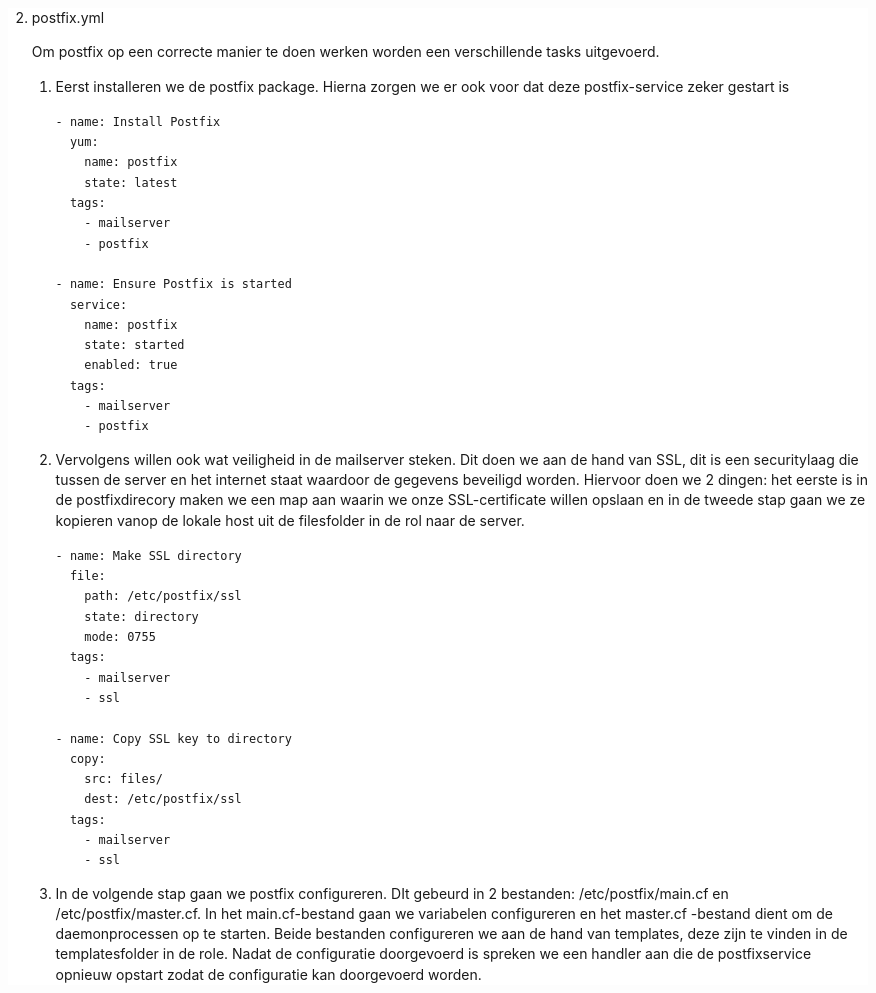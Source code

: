 2. postfix.yml

    Om postfix op een correcte manier te doen werken worden een verschillende tasks uitgevoerd.

    1. Eerst installeren we de postfix package. Hierna zorgen we er ook voor dat deze postfix-service zeker gestart is

        ```
        - name: Install Postfix
          yum:
            name: postfix
            state: latest
          tags:
            - mailserver
            - postfix

        - name: Ensure Postfix is started
          service:
            name: postfix
            state: started
            enabled: true
          tags:
            - mailserver
            - postfix
        ```

    2. Vervolgens willen ook wat veiligheid in de mailserver steken. Dit doen we aan de hand van SSL, dit is een securitylaag die tussen  de server en het internet staat waardoor de gegevens beveiligd worden. Hiervoor doen we 2 dingen: het eerste is in de postfixdirecory maken we een map aan waarin we onze SSL-certificate willen opslaan en in de tweede stap gaan we ze kopieren vanop de lokale host uit de filesfolder in de rol naar de server.

        ```
        - name: Make SSL directory
          file:
            path: /etc/postfix/ssl
            state: directory
            mode: 0755
          tags:
            - mailserver
            - ssl

        - name: Copy SSL key to directory
          copy:
            src: files/
            dest: /etc/postfix/ssl
          tags:
            - mailserver
            - ssl
        ```

    3. In de volgende stap gaan we postfix configureren. DIt gebeurd in 2 bestanden: /etc/postfix/main.cf en /etc/postfix/master.cf. In het main.cf-bestand gaan we variabelen configureren en het master.cf -bestand dient om de daemonprocessen op te starten. Beide bestanden configureren we aan de hand van templates, deze zijn te vinden in de templatesfolder in de role. Nadat de configuratie doorgevoerd is spreken we een handler aan die de postfixservice opnieuw opstart zodat de configuratie kan doorgevoerd worden.
